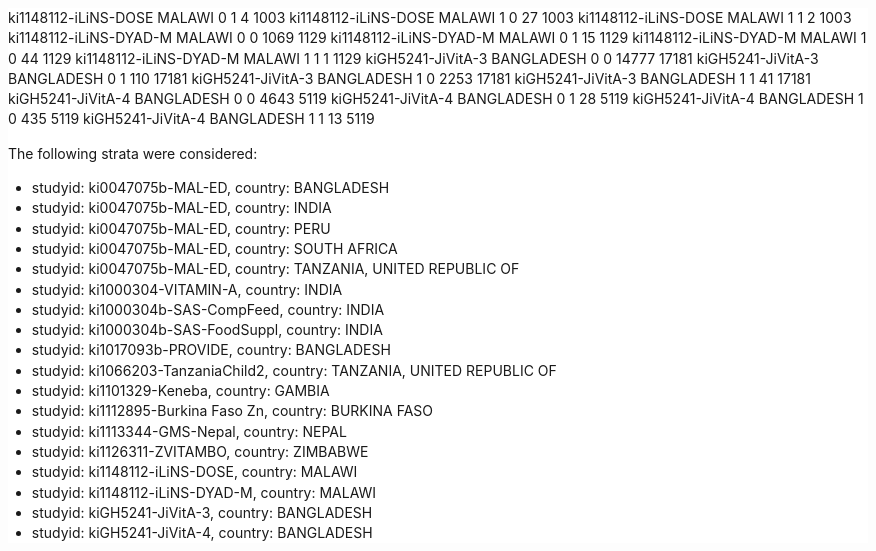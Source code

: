 ki1148112-iLiNS-DOSE        MALAWI                         0                            1        4    1003
ki1148112-iLiNS-DOSE        MALAWI                         1                            0       27    1003
ki1148112-iLiNS-DOSE        MALAWI                         1                            1        2    1003
ki1148112-iLiNS-DYAD-M      MALAWI                         0                            0     1069    1129
ki1148112-iLiNS-DYAD-M      MALAWI                         0                            1       15    1129
ki1148112-iLiNS-DYAD-M      MALAWI                         1                            0       44    1129
ki1148112-iLiNS-DYAD-M      MALAWI                         1                            1        1    1129
kiGH5241-JiVitA-3           BANGLADESH                     0                            0    14777   17181
kiGH5241-JiVitA-3           BANGLADESH                     0                            1      110   17181
kiGH5241-JiVitA-3           BANGLADESH                     1                            0     2253   17181
kiGH5241-JiVitA-3           BANGLADESH                     1                            1       41   17181
kiGH5241-JiVitA-4           BANGLADESH                     0                            0     4643    5119
kiGH5241-JiVitA-4           BANGLADESH                     0                            1       28    5119
kiGH5241-JiVitA-4           BANGLADESH                     1                            0      435    5119
kiGH5241-JiVitA-4           BANGLADESH                     1                            1       13    5119


The following strata were considered:

* studyid: ki0047075b-MAL-ED, country: BANGLADESH
* studyid: ki0047075b-MAL-ED, country: INDIA
* studyid: ki0047075b-MAL-ED, country: PERU
* studyid: ki0047075b-MAL-ED, country: SOUTH AFRICA
* studyid: ki0047075b-MAL-ED, country: TANZANIA, UNITED REPUBLIC OF
* studyid: ki1000304-VITAMIN-A, country: INDIA
* studyid: ki1000304b-SAS-CompFeed, country: INDIA
* studyid: ki1000304b-SAS-FoodSuppl, country: INDIA
* studyid: ki1017093b-PROVIDE, country: BANGLADESH
* studyid: ki1066203-TanzaniaChild2, country: TANZANIA, UNITED REPUBLIC OF
* studyid: ki1101329-Keneba, country: GAMBIA
* studyid: ki1112895-Burkina Faso Zn, country: BURKINA FASO
* studyid: ki1113344-GMS-Nepal, country: NEPAL
* studyid: ki1126311-ZVITAMBO, country: ZIMBABWE
* studyid: ki1148112-iLiNS-DOSE, country: MALAWI
* studyid: ki1148112-iLiNS-DYAD-M, country: MALAWI
* studyid: kiGH5241-JiVitA-3, country: BANGLADESH
* studyid: kiGH5241-JiVitA-4, country: BANGLADESH
